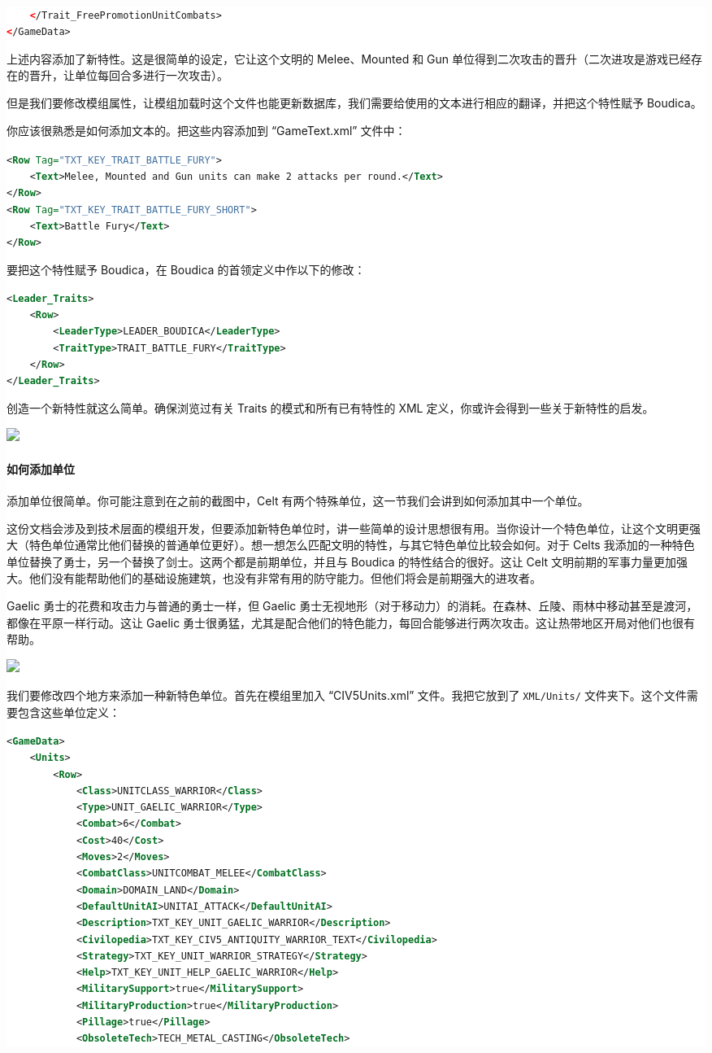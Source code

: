 ```xml
    </Trait_FreePromotionUnitCombats>
</GameData>
```

上述内容添加了新特性。这是很简单的设定，它让这个文明的 Melee、Mounted 和 Gun 单位得到二次攻击的晋升（二次进攻是游戏已经存在的晋升，让单位每回合多进行一次攻击）。

但是我们要修改模组属性，让模组加载时这个文件也能更新数据库，我们需要给使用的文本进行相应的翻译，并把这个特性赋予 Boudica。

你应该很熟悉是如何添加文本的。把这些内容添加到 “GameText.xml” 文件中：

```xml
<Row Tag="TXT_KEY_TRAIT_BATTLE_FURY">
    <Text>Melee, Mounted and Gun units can make 2 attacks per round.</Text>
</Row>
<Row Tag="TXT_KEY_TRAIT_BATTLE_FURY_SHORT">
    <Text>Battle Fury</Text>
</Row>
```

要把这个特性赋予 Boudica，在 Boudica 的首领定义中作以下的修改：

```xml
<Leader_Traits>
    <Row>
        <LeaderType>LEADER_BOUDICA</LeaderType>
        <TraitType>TRAIT_BATTLE_FURY</TraitType>
    </Row>
</Leader_Traits>
```

创造一个新特性就这么简单。确保浏览过有关 Traits 的模式和所有已有特性的 XML 定义，你或许会得到一些关于新特性的启发。

![](https://github.com/GitFuture/MyTranslation/blob/master/translated/civ5_imgs/page43.jpg)

#### 如何添加单位

添加单位很简单。你可能注意到在之前的截图中，Celt 有两个特殊单位，这一节我们会讲到如何添加其中一个单位。

这份文档会涉及到技术层面的模组开发，但要添加新特色单位时，讲一些简单的设计思想很有用。当你设计一个特色单位，让这个文明更强大（特色单位通常比他们替换的普通单位更好）。想一想怎么匹配文明的特性，与其它特色单位比较会如何。对于 Celts 我添加的一种特色单位替换了勇士，另一个替换了剑士。这两个都是前期单位，并且与 Boudica 的特性结合的很好。这让 Celt 文明前期的军事力量更加强大。他们没有能帮助他们的基础设施建筑，也没有非常有用的防守能力。但他们将会是前期强大的进攻者。

Gaelic 勇士的花费和攻击力与普通的勇士一样，但 Gaelic 勇士无视地形（对于移动力）的消耗。在森林、丘陵、雨林中移动甚至是渡河，都像在平原一样行动。这让 Gaelic 勇士很勇猛，尤其是配合他们的特色能力，每回合能够进行两次攻击。这让热带地区开局对他们也很有帮助。

![](https://github.com/GitFuture/MyTranslation/blob/master/translated/civ5_imgs/page43-2.jpg)

我们要修改四个地方来添加一种新特色单位。首先在模组里加入 “CIV5Units.xml” 文件。我把它放到了 `XML/Units/` 文件夹下。这个文件需要包含这些单位定义：

```xml
<GameData>
    <Units>
        <Row>
            <Class>UNITCLASS_WARRIOR</Class>
            <Type>UNIT_GAELIC_WARRIOR</Type>
            <Combat>6</Combat>
            <Cost>40</Cost>
            <Moves>2</Moves>
            <CombatClass>UNITCOMBAT_MELEE</CombatClass>
            <Domain>DOMAIN_LAND</Domain>
            <DefaultUnitAI>UNITAI_ATTACK</DefaultUnitAI>
            <Description>TXT_KEY_UNIT_GAELIC_WARRIOR</Description>
            <Civilopedia>TXT_KEY_CIV5_ANTIQUITY_WARRIOR_TEXT</Civilopedia>
            <Strategy>TXT_KEY_UNIT_WARRIOR_STRATEGY</Strategy>
            <Help>TXT_KEY_UNIT_HELP_GAELIC_WARRIOR</Help>
            <MilitarySupport>true</MilitarySupport>
            <MilitaryProduction>true</MilitaryProduction>
            <Pillage>true</Pillage>
            <ObsoleteTech>TECH_METAL_CASTING</ObsoleteTech>
```
